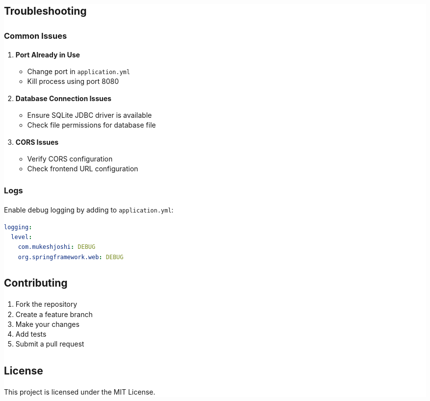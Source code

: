 ## Troubleshooting

### Common Issues

1. **Port Already in Use**
   - Change port in `application.yml`
   - Kill process using port 8080

2. **Database Connection Issues**
   - Ensure SQLite JDBC driver is available
   - Check file permissions for database file

3. **CORS Issues**
   - Verify CORS configuration
   - Check frontend URL configuration

### Logs

Enable debug logging by adding to `application.yml`:

```yaml
logging:
  level:
    com.mukeshjoshi: DEBUG
    org.springframework.web: DEBUG
```

## Contributing

1. Fork the repository
2. Create a feature branch
3. Make your changes
4. Add tests
5. Submit a pull request

## License

This project is licensed under the MIT License.
